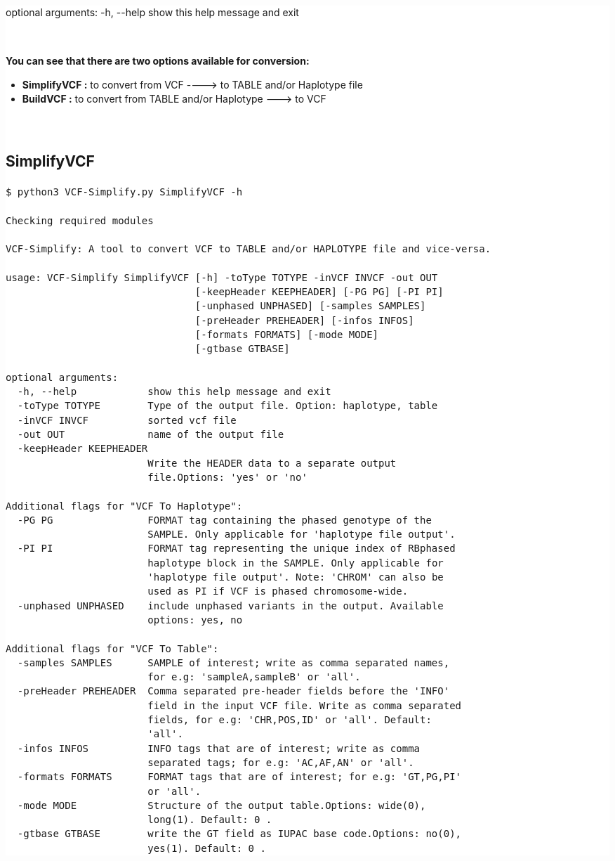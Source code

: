optional arguments:
  -h, --help            show this help message and exit
</pre>

<br>

**You can see that there are two options available for conversion:**
  - **SimplifyVCF :** to convert from VCF ----> to TABLE and/or Haplotype file
  - **BuildVCF :** to convert from TABLE and/or Haplotype ---> to VCF
<br>


## SimplifyVCF

<pre>
$ python3 VCF-Simplify.py SimplifyVCF -h

Checking required modules

VCF-Simplify: A tool to convert VCF to TABLE and/or HAPLOTYPE file and vice-versa.

usage: VCF-Simplify SimplifyVCF [-h] -toType TOTYPE -inVCF INVCF -out OUT
                                [-keepHeader KEEPHEADER] [-PG PG] [-PI PI]
                                [-unphased UNPHASED] [-samples SAMPLES]
                                [-preHeader PREHEADER] [-infos INFOS]
                                [-formats FORMATS] [-mode MODE]
                                [-gtbase GTBASE]

optional arguments:
  -h, --help            show this help message and exit
  -toType TOTYPE        Type of the output file. Option: haplotype, table
  -inVCF INVCF          sorted vcf file
  -out OUT              name of the output file
  -keepHeader KEEPHEADER
                        Write the HEADER data to a separate output
                        file.Options: &apos;yes&apos; or &apos;no&apos;

Additional flags for &quot;VCF To Haplotype&quot;:
  -PG PG                FORMAT tag containing the phased genotype of the
                        SAMPLE. Only applicable for &apos;haplotype file output&apos;.
  -PI PI                FORMAT tag representing the unique index of RBphased
                        haplotype block in the SAMPLE. Only applicable for
                        &apos;haplotype file output&apos;. Note: &apos;CHROM&apos; can also be
                        used as PI if VCF is phased chromosome-wide.
  -unphased UNPHASED    include unphased variants in the output. Available
                        options: yes, no

Additional flags for &quot;VCF To Table&quot;:
  -samples SAMPLES      SAMPLE of interest; write as comma separated names,
                        for e.g: &apos;sampleA,sampleB&apos; or &apos;all&apos;.
  -preHeader PREHEADER  Comma separated pre-header fields before the &apos;INFO&apos;
                        field in the input VCF file. Write as comma separated
                        fields, for e.g: &apos;CHR,POS,ID&apos; or &apos;all&apos;. Default:
                        &apos;all&apos;.
  -infos INFOS          INFO tags that are of interest; write as comma
                        separated tags; for e.g: &apos;AC,AF,AN&apos; or &apos;all&apos;.
  -formats FORMATS      FORMAT tags that are of interest; for e.g: &apos;GT,PG,PI&apos;
                        or &apos;all&apos;.
  -mode MODE            Structure of the output table.Options: wide(0),
                        long(1). Default: 0 .
  -gtbase GTBASE        write the GT field as IUPAC base code.Options: no(0),
                        yes(1). Default: 0 .
</pre>
